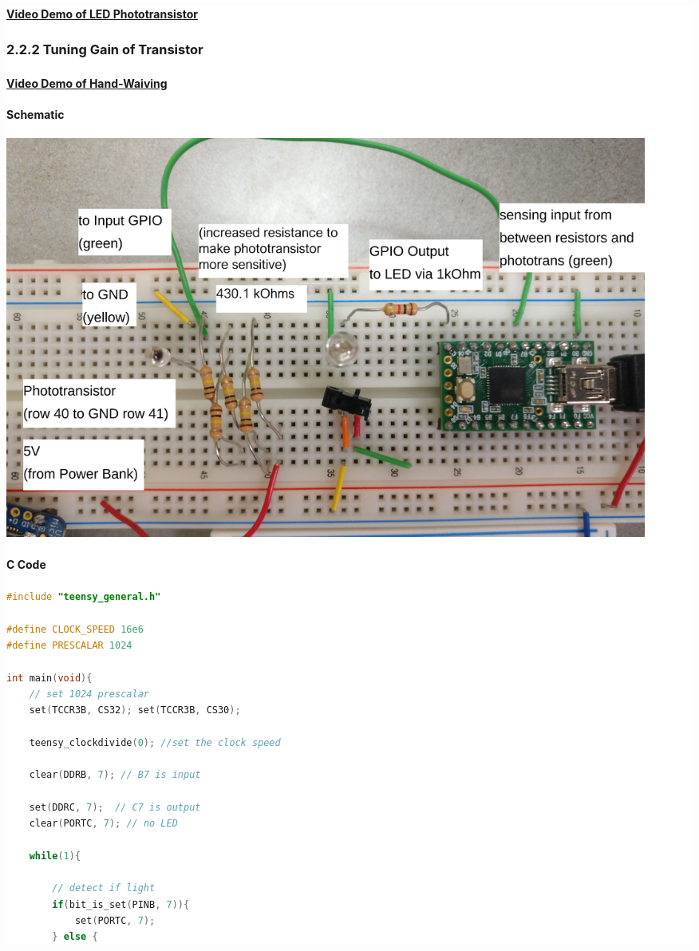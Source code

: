 #### [Video Demo of LED Phototransistor](https://www.youtube.com/watch?v=GB3uBvNIjmE)

### 2.2.2 Tuning Gain of Transistor

#### [Video Demo of Hand-Waiving](https://www.youtube.com/watch?v=TUO3oFkFpG4)

#### Schematic

<img src="imgs/phototrans_tuned.jpg" width=800>

#### C Code

````c
#include "teensy_general.h"

#define CLOCK_SPEED 16e6
#define PRESCALAR 1024

int main(void){
    // set 1024 prescalar
    set(TCCR3B, CS32); set(TCCR3B, CS30);

    teensy_clockdivide(0); //set the clock speed

    clear(DDRB, 7); // B7 is input

    set(DDRC, 7);  // C7 is output
    clear(PORTC, 7); // no LED
    
    while(1){

        // detect if light
        if(bit_is_set(PINB, 7)){
            set(PORTC, 7);
        } else {
````